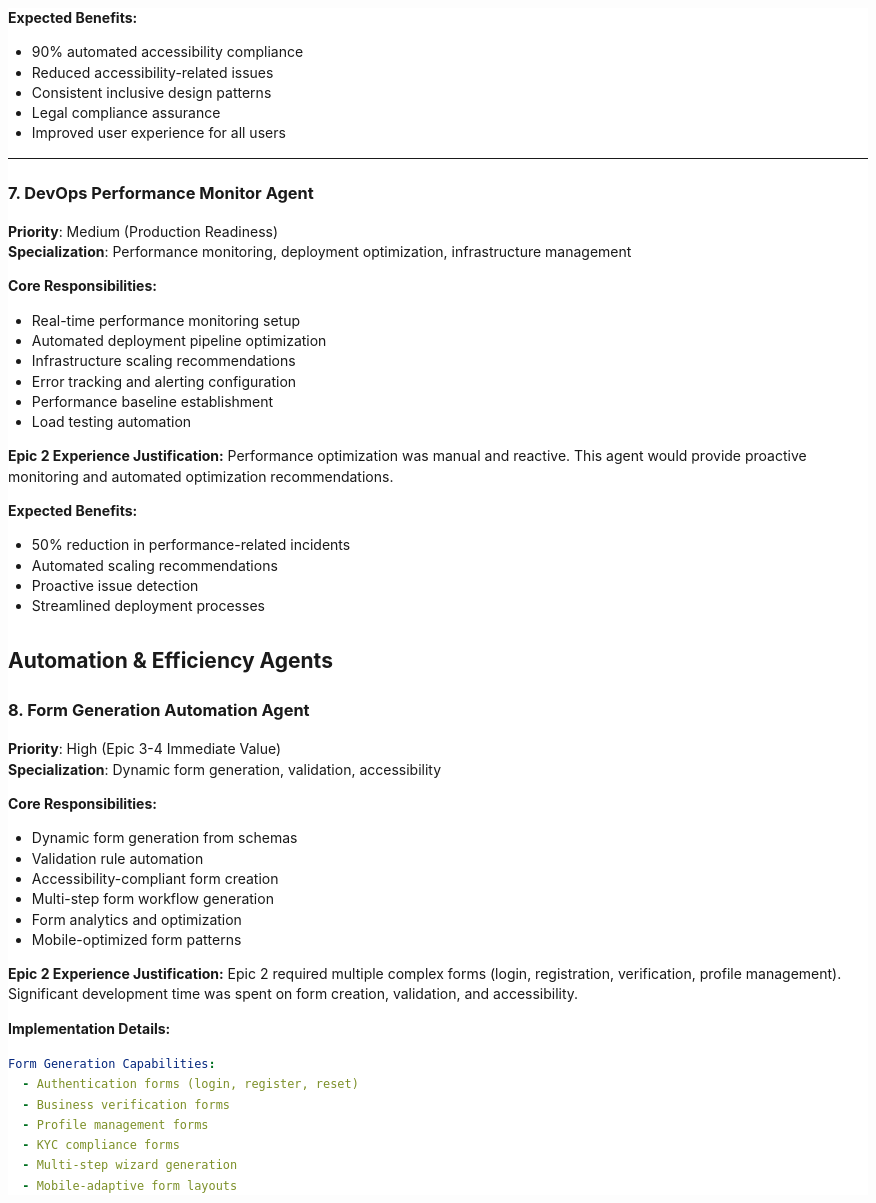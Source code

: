 **Expected Benefits:**
- 90% automated accessibility compliance
- Reduced accessibility-related issues
- Consistent inclusive design patterns
- Legal compliance assurance
- Improved user experience for all users

---

### 7. DevOps Performance Monitor Agent
**Priority**: Medium (Production Readiness)  
**Specialization**: Performance monitoring, deployment optimization, infrastructure management

**Core Responsibilities:**
- Real-time performance monitoring setup
- Automated deployment pipeline optimization
- Infrastructure scaling recommendations
- Error tracking and alerting configuration
- Performance baseline establishment
- Load testing automation

**Epic 2 Experience Justification:**
Performance optimization was manual and reactive. This agent would provide proactive monitoring and automated optimization recommendations.

**Expected Benefits:**
- 50% reduction in performance-related incidents
- Automated scaling recommendations
- Proactive issue detection
- Streamlined deployment processes

## Automation & Efficiency Agents

### 8. Form Generation Automation Agent
**Priority**: High (Epic 3-4 Immediate Value)  
**Specialization**: Dynamic form generation, validation, accessibility

**Core Responsibilities:**
- Dynamic form generation from schemas
- Validation rule automation
- Accessibility-compliant form creation
- Multi-step form workflow generation
- Form analytics and optimization
- Mobile-optimized form patterns

**Epic 2 Experience Justification:**
Epic 2 required multiple complex forms (login, registration, verification, profile management). Significant development time was spent on form creation, validation, and accessibility.

**Implementation Details:**
```yaml
Form Generation Capabilities:
  - Authentication forms (login, register, reset)
  - Business verification forms
  - Profile management forms
  - KYC compliance forms
  - Multi-step wizard generation
  - Mobile-adaptive form layouts
```
